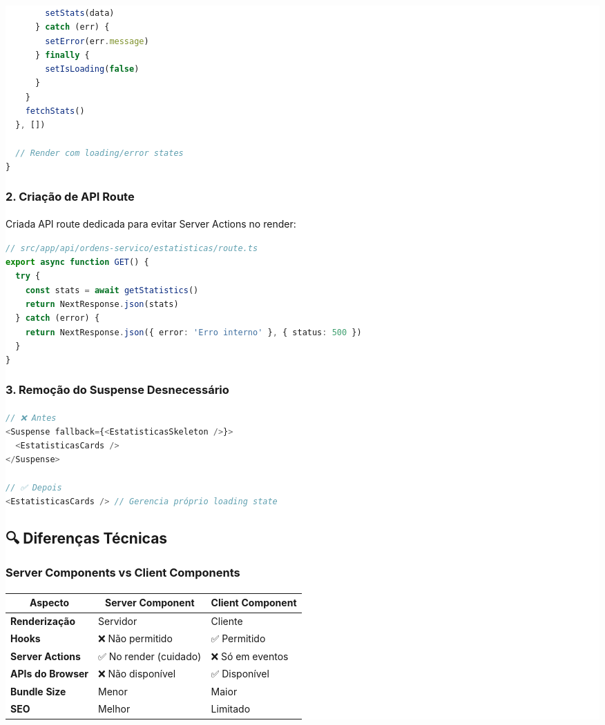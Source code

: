 ```typescript
        setStats(data)
      } catch (err) {
        setError(err.message)
      } finally {
        setIsLoading(false)
      }
    }
    fetchStats()
  }, [])

  // Render com loading/error states
}
```

### **2. Criação de API Route**

Criada API route dedicada para evitar Server Actions no render:

```typescript
// src/app/api/ordens-servico/estatisticas/route.ts
export async function GET() {
  try {
    const stats = await getStatistics()
    return NextResponse.json(stats)
  } catch (error) {
    return NextResponse.json({ error: 'Erro interno' }, { status: 500 })
  }
}
```

### **3. Remoção do Suspense Desnecessário**

```typescript
// ❌ Antes
<Suspense fallback={<EstatisticasSkeleton />}>
  <EstatisticasCards />
</Suspense>

// ✅ Depois
<EstatisticasCards /> // Gerencia próprio loading state
```

## 🔍 **Diferenças Técnicas**

### **Server Components vs Client Components**

| Aspecto | Server Component | Client Component |
|---------|------------------|------------------|
| **Renderização** | Servidor | Cliente |
| **Hooks** | ❌ Não permitido | ✅ Permitido |
| **Server Actions** | ✅ No render (cuidado) | ❌ Só em eventos |
| **APIs do Browser** | ❌ Não disponível | ✅ Disponível |
| **Bundle Size** | Menor | Maior |
| **SEO** | Melhor | Limitado |
